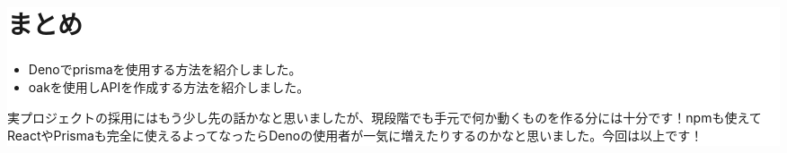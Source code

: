 # まとめ
- Denoでprismaを使用する方法を紹介しました。
- oakを使用しAPIを作成する方法を紹介しました。

実プロジェクトの採用にはもう少し先の話かなと思いましたが、現段階でも手元で何か動くものを作る分には十分です！npmも使えてReactやPrismaも完全に使えるよってなったらDenoの使用者が一気に増えたりするのかなと思いました。今回は以上です！